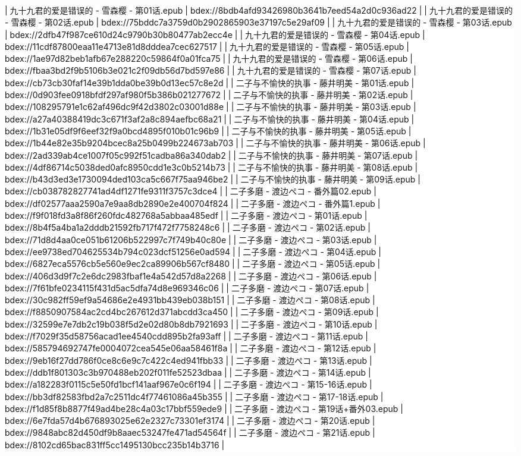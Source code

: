| 九十九君的爱是错误的 - 雪森樱 - 第01话.epub | bdex://8bdb4afd93426980b3641b7eed54a2d0c936ad22 |
| 九十九君的爱是错误的 - 雪森樱 - 第02话.epub | bdex://75bddc7a3759d0b2902865903e37197c5e29af09 |
| 九十九君的爱是错误的 - 雪森樱 - 第03话.epub | bdex://2dfb47f987ce610d24c9790b30b80477ab2ecc4e |
| 九十九君的爱是错误的 - 雪森樱 - 第04话.epub | bdex://11cdf87800eaa11e4713e81d8dddea7cec627517 |
| 九十九君的爱是错误的 - 雪森樱 - 第05话.epub | bdex://1ae97d82beb1afb67e288220c59864f0a01fca75 |
| 九十九君的爱是错误的 - 雪森樱 - 第06话.epub | bdex://fbaa3bd2f9b5106b3e021c2f09db56d7bd597e86 |
| 九十九君的爱是错误的 - 雪森樱 - 第07话.epub | bdex://cb73cb30faf14e39b1dda0be39b0d13ec57c8e2d |
| 二子与不愉快的执事 - 藤井明美 - 第01话.epub | bdex://0d903fee0918bfdf297af980f5b386b021277672 |
| 二子与不愉快的执事 - 藤井明美 - 第02话.epub | bdex://108295791e1c62af496dc9f42d3802c03001d88e |
| 二子与不愉快的执事 - 藤井明美 - 第03话.epub | bdex://a27a40388419dc3c671f3af2a8c894aefbc68a21 |
| 二子与不愉快的执事 - 藤井明美 - 第04话.epub | bdex://1b31e05df9f6eef32f9a0bcd4895f010b01c96b9 |
| 二子与不愉快的执事 - 藤井明美 - 第05话.epub | bdex://1b44e82e35b9204bcec8a25b0499b224673ab703 |
| 二子与不愉快的执事 - 藤井明美 - 第06话.epub | bdex://2ad339ab4ce1007f05c992f51cadba86a340dab2 |
| 二子与不愉快的执事 - 藤井明美 - 第07话.epub | bdex://4df86714c5038ded0afc8950cdd1e3c0b5214b73 |
| 二子与不愉快的执事 - 藤井明美 - 第08话.epub | bdex://b43d3ed3e1730094ded103ca5c667f75aa946be2 |
| 二子与不愉快的执事 - 藤井明美 - 第09话.epub | bdex://cb038782827741ad4df1271fe9311f3757c3dce4 |
| 二子多磨 - 渡边ぺコ - 番外篇02.epub | bdex://df02577aaa2590a7e9aa8db2890e2e400704f824 |
| 二子多磨 - 渡边ぺコ - 番外篇1.epub | bdex://f9f018fd3a8f86f260fdc482768a5abbaa485edf |
| 二子多磨 - 渡边ぺコ - 第01话.epub | bdex://8b4f5a4ba1a2dddb21592fb717f472f7758248c6 |
| 二子多磨 - 渡边ぺコ - 第02话.epub | bdex://71d8d4aa0ce051b61206b522997c7f749b40c80e |
| 二子多磨 - 渡边ぺコ - 第03话.epub | bdex://ee9738ed704625534b794c023dcf51256e0ad594 |
| 二子多磨 - 渡边ぺコ - 第04话.epub | bdex://6827eca5576cb5e560e9ec2ca89906b567cf8480 |
| 二子多磨 - 渡边ぺコ - 第05话.epub | bdex://406d3d9f7c2e6dc2983fbaf1e4a542d57d8a2268 |
| 二子多磨 - 渡边ぺコ - 第06话.epub | bdex://7f61bfe0234115f431d5ac5dfa74d8e969346c06 |
| 二子多磨 - 渡边ぺコ - 第07话.epub | bdex://30c982ff59ef9a54686e2e4931bb439eb038b151 |
| 二子多磨 - 渡边ぺコ - 第08话.epub | bdex://f8850907584ac2cd4bc267612d371abcdd3ca450 |
| 二子多磨 - 渡边ぺコ - 第09话.epub | bdex://32599e7e7db2c19b038f5d2e02d80b8db7921693 |
| 二子多磨 - 渡边ぺコ - 第10话.epub | bdex://f7029f35d58756acad1ee4540cdd895b2fa93aff |
| 二子多磨 - 渡边ぺコ - 第11话.epub | bdex://585794692747fe0004072cea545e06aa58461f8a |
| 二子多磨 - 渡边ぺコ - 第12话.epub | bdex://9eb16f27dd786f0ce8c6e9c7c422c4ed941fbb33 |
| 二子多磨 - 渡边ぺコ - 第13话.epub | bdex://ddb1f801303c3b970488eb202f011fe52523dbaa |
| 二子多磨 - 渡边ぺコ - 第14话.epub | bdex://a182283f0115c5e50fd1bcf141aaf967e0c6f194 |
| 二子多磨 - 渡边ぺコ - 第15-16话.epub | bdex://bb3df82583fbd2a7c2511dc4f77461086a45b355 |
| 二子多磨 - 渡边ぺコ - 第17-18话.epub | bdex://f1d85f8b8877f49ad4be28c4a03c17bbf559ede9 |
| 二子多磨 - 渡边ぺコ - 第19话+番外03.epub | bdex://6e7fda57d4b676893025e62e2327c73301ef3174 |
| 二子多磨 - 渡边ぺコ - 第20话.epub | bdex://9848abc82d450df9b8aaec53247fe471ad54564f |
| 二子多磨 - 渡边ぺコ - 第21话.epub | bdex://8102cd65bac831ff5cc1495130bcc235b14b3716 |